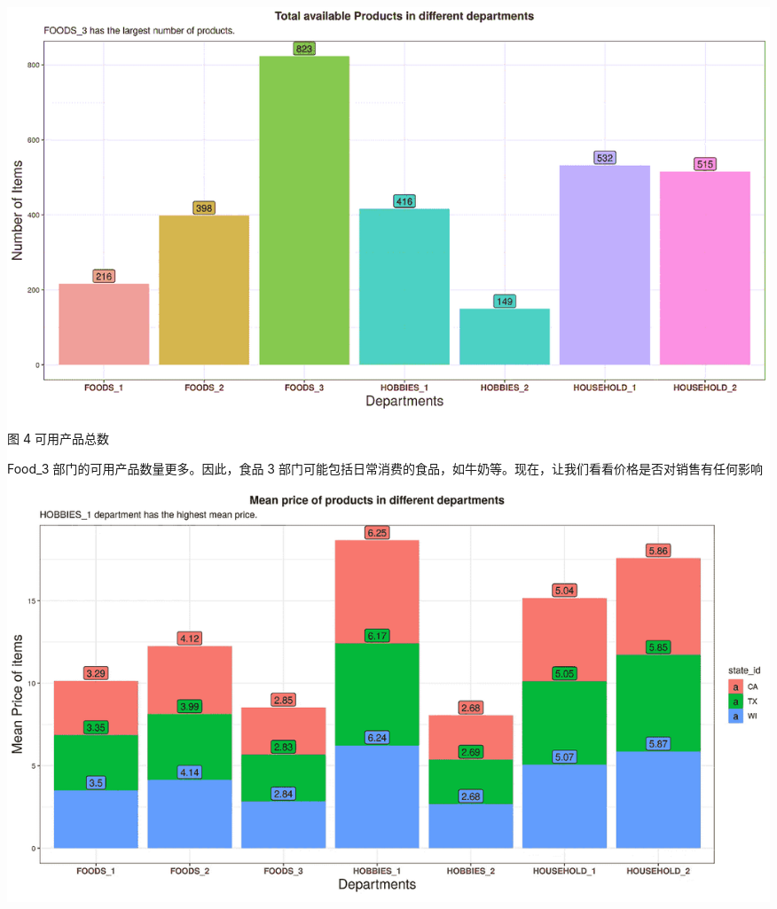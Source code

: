 ![](img/2e8b0c7679973c7528ca6cb51dae0b2a.png)

图 4 可用产品总数

Food_3 部门的可用产品数量更多。因此，食品 3 部门可能包括日常消费的食品，如牛奶等。现在，让我们看看价格是否对销售有任何影响

![](img/7d0c7fb8b5a29183bd0f8c54378bb32e.png)
